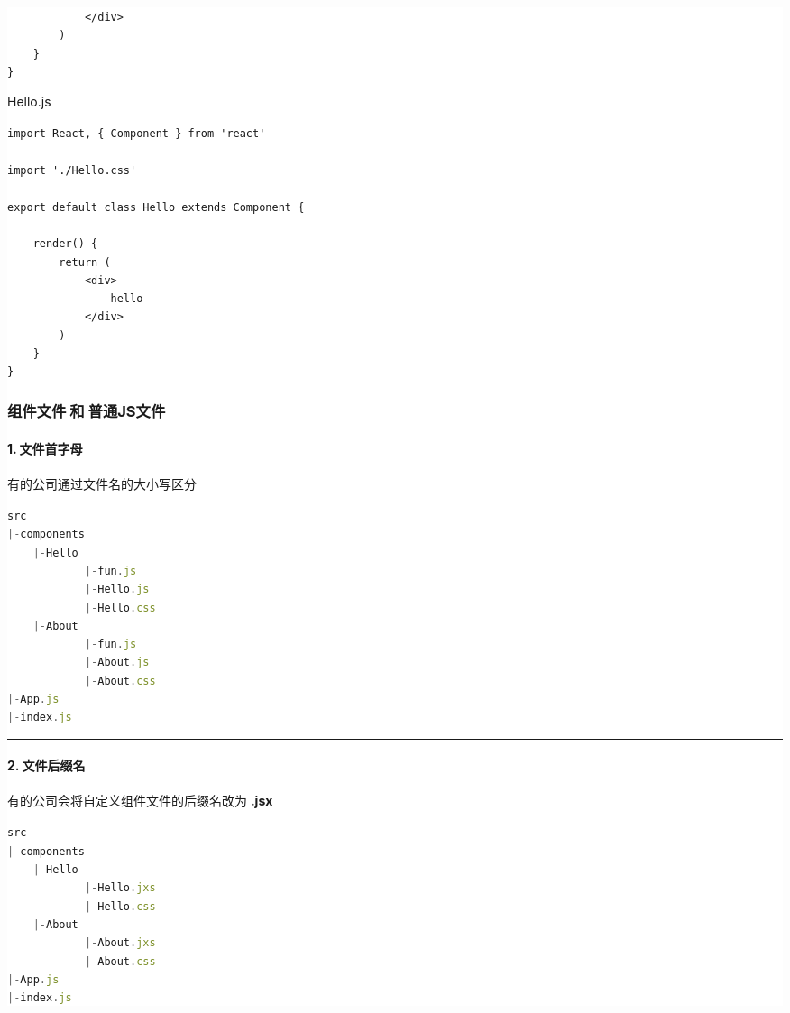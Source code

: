```react
          	</div>
        )
    }
}
```

Hello.js

```react
import React, { Component } from 'react'

import './Hello.css'

export default class Hello extends Component {

    render() {
        return (
            <div>
                hello
            </div>
        )
    }
}
```



### 组件文件 和 普通JS文件

#### 1. 文件首字母

有的公司通过文件名的大小写区分

```js
src
|-components
	|-Hello
			|-fun.js
			|-Hello.js
			|-Hello.css
	|-About
			|-fun.js
			|-About.js
			|-About.css
|-App.js
|-index.js
```

---

#### 2. 文件后缀名

有的公司会将自定义组件文件的后缀名改为 **.jsx**

```js
src
|-components
	|-Hello
			|-Hello.jxs
			|-Hello.css
	|-About
			|-About.jxs
			|-About.css
|-App.js
|-index.js
```
